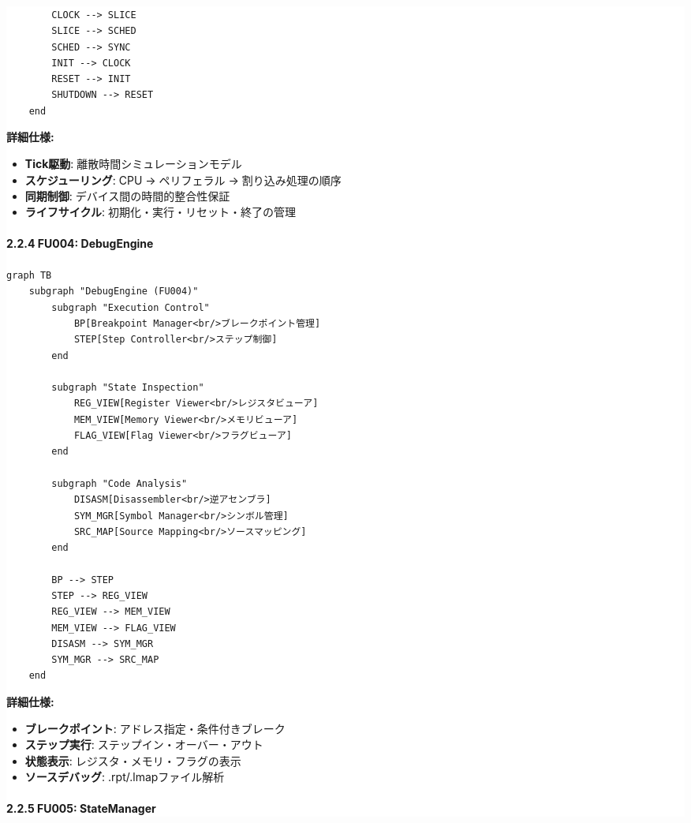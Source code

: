 ```mermaid
        CLOCK --> SLICE
        SLICE --> SCHED
        SCHED --> SYNC
        INIT --> CLOCK
        RESET --> INIT
        SHUTDOWN --> RESET
    end
```

**詳細仕様:**
- **Tick駆動**: 離散時間シミュレーションモデル
- **スケジューリング**: CPU → ペリフェラル → 割り込み処理の順序
- **同期制御**: デバイス間の時間的整合性保証
- **ライフサイクル**: 初期化・実行・リセット・終了の管理

#### 2.2.4 FU004: DebugEngine

```mermaid
graph TB
    subgraph "DebugEngine (FU004)"
        subgraph "Execution Control"
            BP[Breakpoint Manager<br/>ブレークポイント管理]
            STEP[Step Controller<br/>ステップ制御]
        end
        
        subgraph "State Inspection"
            REG_VIEW[Register Viewer<br/>レジスタビューア]
            MEM_VIEW[Memory Viewer<br/>メモリビューア]
            FLAG_VIEW[Flag Viewer<br/>フラグビューア]
        end
        
        subgraph "Code Analysis"
            DISASM[Disassembler<br/>逆アセンブラ]
            SYM_MGR[Symbol Manager<br/>シンボル管理]
            SRC_MAP[Source Mapping<br/>ソースマッピング]
        end
        
        BP --> STEP
        STEP --> REG_VIEW
        REG_VIEW --> MEM_VIEW
        MEM_VIEW --> FLAG_VIEW
        DISASM --> SYM_MGR
        SYM_MGR --> SRC_MAP
    end
```

**詳細仕様:**
- **ブレークポイント**: アドレス指定・条件付きブレーク
- **ステップ実行**: ステップイン・オーバー・アウト
- **状態表示**: レジスタ・メモリ・フラグの表示
- **ソースデバッグ**: .rpt/.lmapファイル解析

#### 2.2.5 FU005: StateManager
